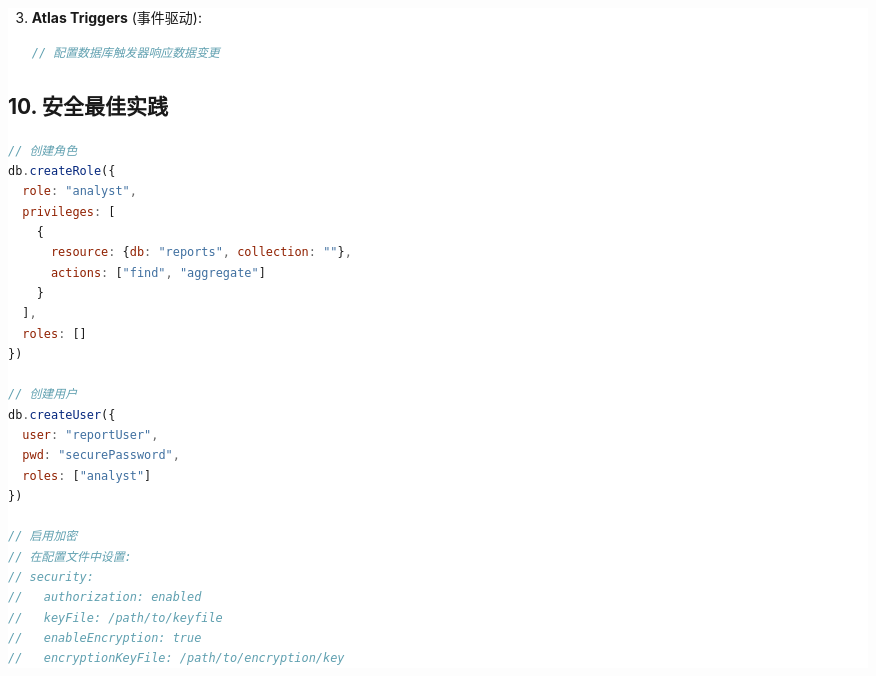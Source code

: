 3. **Atlas Triggers** (事件驱动):
   ```javascript
   // 配置数据库触发器响应数据变更
   ```

## 10. 安全最佳实践

```javascript
// 创建角色
db.createRole({
  role: "analyst",
  privileges: [
    {
      resource: {db: "reports", collection: ""},
      actions: ["find", "aggregate"]
    }
  ],
  roles: []
})

// 创建用户
db.createUser({
  user: "reportUser",
  pwd: "securePassword",
  roles: ["analyst"]
})

// 启用加密
// 在配置文件中设置:
// security:
//   authorization: enabled
//   keyFile: /path/to/keyfile
//   enableEncryption: true
//   encryptionKeyFile: /path/to/encryption/key
```